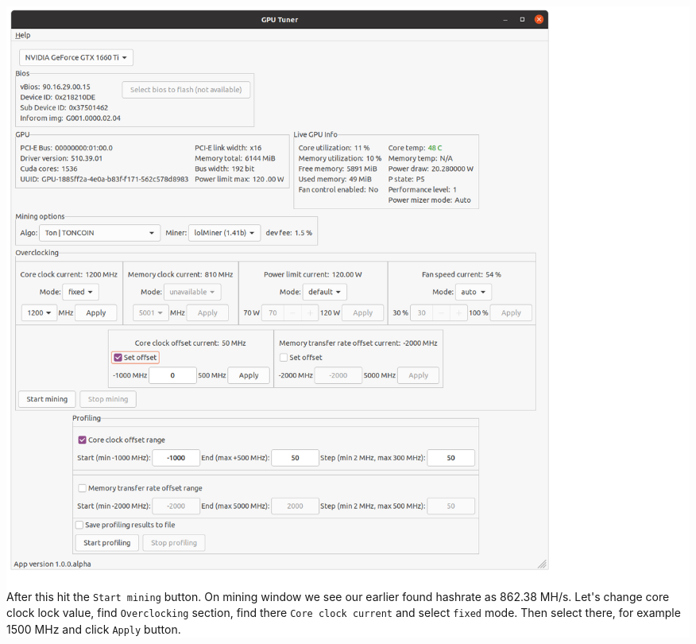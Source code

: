 <img src="../images/toncoin-05.png" width="80%"/>

After this hit the `Start mining` button. On mining window we see our earlier found hashrate as 862.38 MH/s. Let's change core clock lock value, find `Overclocking` section, find there `Core clock current` and select `fixed` mode. Then select there, for example 1500 MHz and click `Apply` button.
